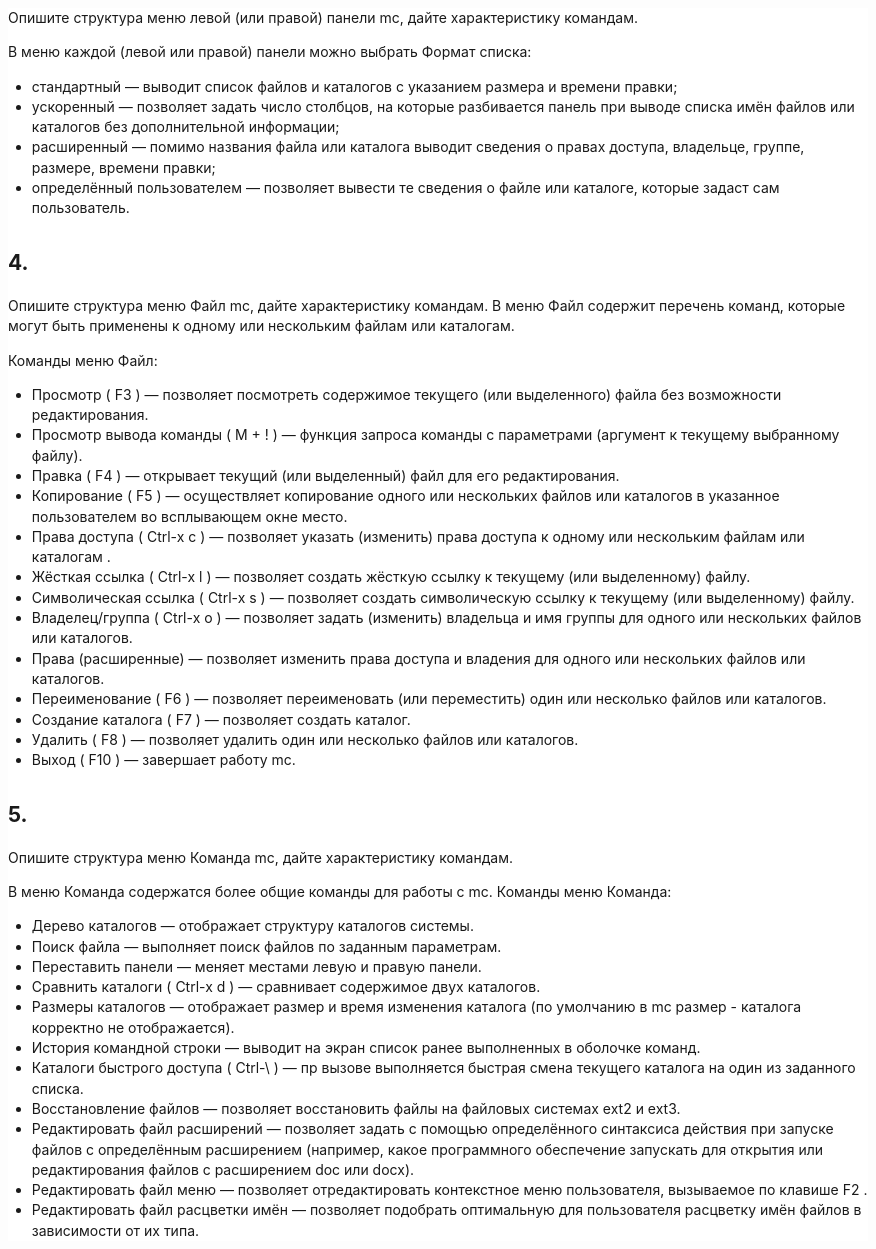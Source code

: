 Опишите структура меню левой (или правой) панели mc, дайте характеристику командам.

В меню каждой (левой или правой) панели можно выбрать Формат списка:
- стандартный — выводит список файлов и каталогов с указанием размера и времени правки;
- ускоренный — позволяет задать число столбцов, на которые разбивается панель при выводе списка имён файлов или каталогов без дополнительной информации;
- расширенный — помимо названия файла или каталога выводит сведения о правах доступа, владельце, группе, размере, времени правки;
- определённый пользователем — позволяет вывести те сведения о файле или каталоге, которые задаст сам пользователь.

## 4. 

Опишите структура меню Файл mc, дайте характеристику командам.
В меню Файл содержит перечень команд, которые могут быть применены к одному или нескольким файлам или каталогам.

Команды меню Файл:
  - Просмотр ( F3 ) — позволяет посмотреть содержимое текущего (или выделенного) файла без возможности редактирования.
  - Просмотр вывода команды ( М + ! ) — функция запроса команды с параметрами (аргумент к текущему  выбранному файлу).
  - Правка ( F4 ) — открывает текущий (или выделенный) файл для его редактирования.
  - Копирование ( F5 ) — осуществляет копирование одного или нескольких файлов или каталогов в указанное пользователем во всплывающем окне место.
  - Права доступа ( Ctrl-x c ) — позволяет указать (изменить) права доступа к одному или нескольким файлам или каталогам .
  - Жёсткая ссылка ( Ctrl-x l ) — позволяет создать жёсткую ссылку к текущему (или выделенному) файлу.
  - Символическая ссылка ( Ctrl-x s ) — позволяет создать символическую ссылку к текущему (или выделенному) файлу.
  - Владелец/группа ( Ctrl-x o ) — позволяет задать (изменить) владельца и имя группы для одного или нескольких файлов или каталогов.
  - Права (расширенные) — позволяет изменить права доступа и владения для одного или нескольких файлов или каталогов.
  - Переименование ( F6 ) — позволяет переименовать (или переместить) один или несколько файлов или каталогов.
  - Создание каталога ( F7 ) — позволяет создать каталог.
  - Удалить ( F8 ) — позволяет удалить один или несколько файлов или каталогов.
  - Выход ( F10 ) — завершает работу mc.

## 5. 

Опишите структура меню Команда mc, дайте характеристику командам.

В меню Команда содержатся более общие команды для работы с mc. Команды меню Команда:

  - Дерево каталогов — отображает структуру каталогов системы.
  - Поиск файла — выполняет поиск файлов по заданным параметрам.
  - Переставить панели — меняет местами левую и правую панели.
  - Сравнить каталоги ( Ctrl-x d ) — сравнивает содержимое двух каталогов.
  - Размеры каталогов — отображает размер и время изменения каталога (по умолчанию в mc размер - каталога корректно не отображается).
  - История командной строки — выводит на экран список ранее выполненных в оболочке команд.
  - Каталоги быстрого доступа ( Ctrl-\ ) — пр вызове выполняется быстрая смена текущего каталога на один из заданного списка.
  - Восстановление файлов — позволяет восстановить файлы на файловых системах ext2 и ext3.
  - Редактировать файл расширений — позволяет задать с помощью определённого синтаксиса действия при запуске файлов с определённым расширением (например, какое программного обеспечение запускать для открытия или редактирования файлов с расширением doc или docx).
  - Редактировать файл меню — позволяет отредактировать контекстное меню пользователя, вызываемое по клавише F2 .
  - Редактировать файл расцветки имён — позволяет подобрать оптимальную для пользователя расцветку имён файлов в зависимости от их типа.
